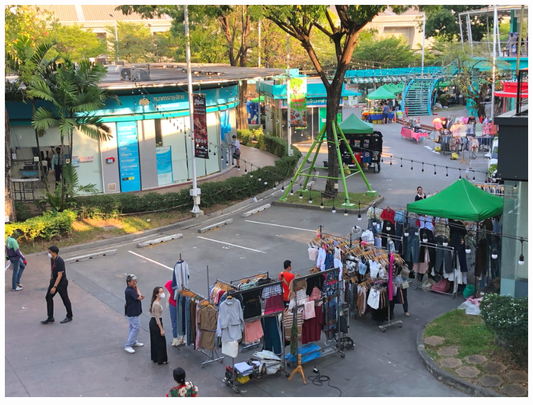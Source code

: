 <a href="20240104_025.JPG" data-lightbox="abc"><img src="20240104_025.JPG" alt="サンプル画像" width="900" /></a>
